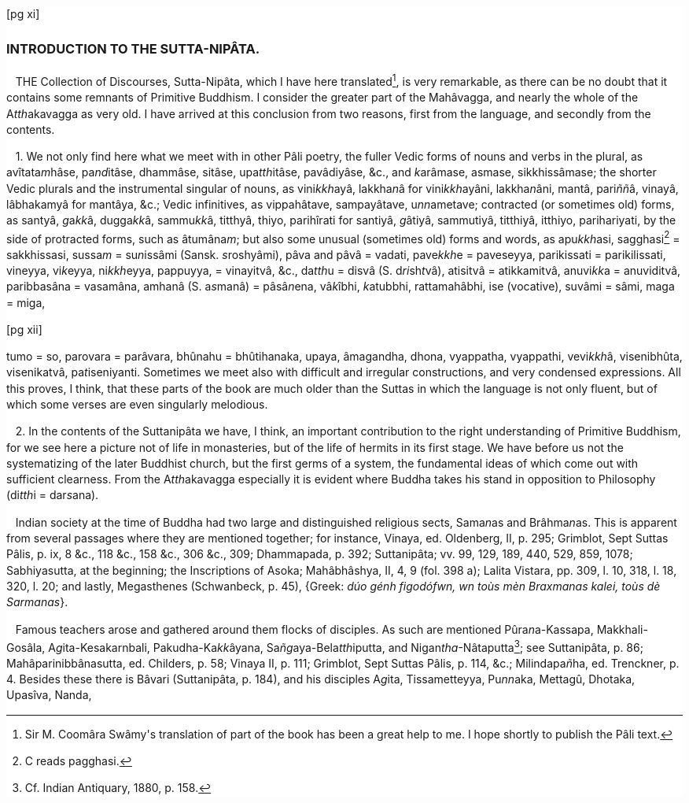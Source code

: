 [pg xi]

### INTRODUCTION TO THE SUTTA-NIPÂTA.

   THE Collection of Discourses, Sutta-Nipâta, which I have here translated[^fn_xi_1], is very remarkable, as there can be no doubt that it contains some remnants of Primitive Buddhism. I consider the greater part of the Mahâvagga, and nearly the whole of the A*tth*akavagga as very old. I have arrived at this conclusion from two reasons, first from the language, and secondly from the contents.

   1\. We not only find here what we meet with in other Pâli poetry, the fuller Vedic forms of nouns and verbs in the plural, as avîtata*m*hâse, pa*nd*itâse, dhammâse, sitâse, upa*tth*itâse, pavâdiyâse, &c., and *k*arâmase, asmase, sikkhissâmase; the shorter Vedic plurals and the instrumental singular of nouns, as vini*kkh*ayâ, lakkha*n*â for vini*kkh*ayâni, lakkha*n*âni, mantâ, pari*ññ*â, vinayâ, lâbhakamyâ for mantâya, &c.; Vedic infinitives, as vippahâtave, sampayâtave, u*nn*ametave; contracted (or sometimes old) forms, as santyâ, *g*a*kk*â, dugga*kk*â, sammu*kk*â, titthyâ, thiyo, parihîrati for santiyâ, *g*âtiyâ, sammutiyâ, titthiyâ, itthiyo, parihariyati, by the side of protracted forms, such as âtumâna*m*; but also some unusual (sometimes old) forms and words, as apu*kkh*asi, sagghasi[^fn_xi_2] = sakkhissasi, sussa*m* = su*n*issâmi (Sansk. *s*roshyâmi), pâva and pâvâ = vadati, pave*kkh*e = paveseyya, parikissati = parikilissati, vineyya, vi*k*eyya, ni*kkh*eyya, pappuyya, = vinayitvâ, &c., da*tth*u = disvâ (S. d*ri*sh*t*vâ), atisitvâ = atikkamitvâ, anuvi*kk*a = anuviditvâ, paribbasâna = vasamâna, amhanâ (S. a*s*manâ) = pâsâ*n*ena, vâ*k*îbhi, *k*atubbhi, rattamahâbhi, ise (vocative), suvâmi = sâmi, maga = miga,

[^fn_xi_1]: Sir M. Coomâra Swâmy's translation of part of the book has been a great help to me. I hope shortly to publish the Pâli text.

[^fn_xi_2]: C reads pagghasi.

[pg xii]

tumo = so, parovara = parâvara, bhûnahu = bhûtihanaka, upaya, âmagandha, dhona, vyappatha, vyappathi, vevi*kkh*â, visenibhûta, visenikatvâ, pa*t*iseniyanti. Sometimes we meet also with difficult and irregular constructions, and very condensed expressions. All this proves, I think, that these parts of the book are much older than the Suttas in which the language is not only fluent, but of which some verses are even singularly melodious.

   2\. In the contents of the Suttanipâta we have, I think, an important contribution to the right understanding of Primitive Buddhism, for we see here a picture not of life in monasteries, but of the life of hermits in its first stage. We have before us not the systematizing of the later Buddhist church, but the first germs of a system, the fundamental ideas of which come out with sufficient clearness. From the A*tth*akavagga especially it is evident where Buddha takes his stand in opposition to Philosophy (di*tth*i = dar*s*ana).

   Indian society at the time of Buddha had two large and distinguished religious sects, Sama*n*as and Brâhma*n*as. This is apparent from several passages where they are mentioned together; for instance, Vinaya, ed. Oldenberg, II, p. 295; Grimblot, Sept Suttas Pâlis, p. ix, 8 &c., 118 &c., 158 &c., 306 &c., 309; Dhammapada, p. 392; Suttanipâta; vv. 99, 129, 189, 440, 529, 859, 1078; Sabhiyasutta, at the beginning; the Inscriptions of Asoka; Mahâbhâshya, II, 4, 9 (fol. 398 a); Lalita Vistara, pp. 309, l. 10, 318, l. 18, 320, l. 20; and lastly, Megasthenes (Schwanbeck, p. 45), {Greek: *dúo génh figodófwn, wn toùs mèn Braxmanas kalei, toùs dè Sarmanas*}.

   Famous teachers arose and gathered around them flocks of disciples. As such are mentioned Pûra*n*a-Kassapa, Makkhali-Gosâla, A*g*ita-Kesakarnbali, Pakudha-Ka*kk*âyana, Sa*ñg*aya-Bela*tth*iputta, and Nigan*tha*-Nâtaputta[^fn_xii_1]; see Suttanipâta, p. 86; Mahâparinibbânasutta, ed. Childers, p. 58; Vinaya II, p. 111; Grimblot, Sept Suttas Pâlis, p. 114, &c.; Milindapa*ñ*ha, ed. Trenckner, p. 4. Besides these there is Bâvari (Suttanipâta, p. 184), and his disciples A*g*ita, Tissametteyya, Pu*nn*aka, Mettagû, Dhotaka, Upasîva, Nanda,


[^1]: Translation from Pali, published in The Sacred Books of the East, Vol. X, Part II, Oxford, Clarendon Press, 1881; scanned, proofread, 
[^fn_xii_1]: Cf. Indian Antiquary, 1880, p. 158.
[^fn_xiii_1]: I am not sure whether sîlavata is to be understood as one notion or two. It is generally written in one word, but at p. 109 Vâse*tth*a says, when one is virtuous and endowed with works, he is a Brâhma*n*a, yato kho bho sîlavâ *k*a hoti vatasampanno *k*a ettâvatâ kho brâhma*n*o hoti. Sîlavata, I presume, refers chiefly to the Brâhma*n*as.
[^fn_xiii_2]: From v. 456 we see that Buddha has rightly read vare*n*iyam as the metre requires; but I must not omit to mention that the Commentator understands by Sâvitti the Buddhistic formula: Buddha*m* sara*n*a*m* ga*kkh*âmi, Dhamma*m* sara*n*a*m* ga*kkh*âmi, Sa*m*gha*m* sara*n*a*m* ga*kkh*âmi, which, like Sâvitti, contains twenty-four syllables.
[^fn_xiv_1]: Besides the religious Brâhma*n*as some secular Brâhma*n*as are mentioned, p. 11.
[^fn_xv_1]: Buddha is sometimes styled the great Isi, vv. 1060, 1082; sometimes a Muni, vv. 164, 700; sometimes a Brâhma*n*a, v. 1064; sometimes a Bhikkhu, vv. 411, 415; and all these appellations are used synonymously, vv. 283, 284, 1064, 1056, 843, 844, 911, 912, 946, 220. Ascetic life is praised throughout the book, especially in the Uraga-, Muni-, Râhula-, Sammâparibbâ*g*aniya-, Dhammika-, Nâlaka-, Purâbheda-, Tuva*t*aka-, Attada*nd*a-, and Sâriputta-suttas.
[^fn_xv_2]: This system ends, it will be seen from this, like other ascetic systems, in mysticism.
[^fn_6_1]: Comp [Dhp. v. 142](http://www.sacred-texts.com/bud/sbe10/sbe1012.htm#pp_142).
[^fn_6_2]: Comp. [Dhp. v. 345](http://www.sacred-texts.com/bud/sbe10/sbe1026.htm#pp_345).
[^fn_7_1]: Comp. [Dhp. v. 328](http://www.sacred-texts.com/bud/sbe10/sbe1025.htm#pp_328).
[^fn_7_2]: Comp. [Dhp. v. 329](http://www.sacred-texts.com/bud/sbe10/sbe1025.htm#pp_329).
[^fn_7_3]: Comp. [Dhp. v. 61](http://www.sacred-texts.com/bud/sbe10/sbe1007.htm#pp_61).
[^fn_8_1]: Comp. *G*âtaka I p. 93.
[^fn_9_1]: Na *k*a pâdalolo ti ekassa dutiyo dvinna*m* tatiyo ti eva*m* ga*n*ama*ggh*a*m* pavisitukâmatâya ka*nd*ûyamânapâdo viya abhavanto dîgha*k*ârika-anavattha*k*ârikavirato vâ. Commentator.
[^fn_10_1]: Dhammesu ni*kk*a*m* anudhamma*k*arî.
[^fn_10_2]: Comp. [Dhp. v. 20](http://www.sacred-texts.com/bud/sbe10/sbe1003.htm#pp_20).
[^fn_11_1]: Pantânîti dûrâni senâsanânîti vasati*tth*ânâni. Commentator.
[^fn_11_2]: Comp. [Dhp. v. 20](http://www.sacred-texts.com/bud/sbe10/sbe1003.htm#pp_20).
[^fn_13_1]: A*ññ*ena *k*a kevalina*m* mahesi*m*  
[^fn_16_1]: Yo Dhammapade sudesite  
[^fn_16_2]: Comp. *G*âtaka II, p. 281.
[^fn_29_1]: Dhammassa *k*a sudhammatam.
[^fn_33_1]: Yathâ ida*m* tathâ eta*m*  
[^fn_34_1]: Yo *g*âtam u*kkh*i*gg*a na ropayeyya  
[^fn_34_2]: Sa*m*khâya vatthûni pamâya bî*g*a*m*  
[^fn_34_3]: Nivesanâni. Comp. Du*tth*aka, v. 6.
[^fn_34_4]: Comp. [Dhp. v. 353](http://www.sacred-texts.com/bud/sbe10/sbe1026.htm#pp_353).
[^fn_38_1]: The Commentator: satam pasatthâ ti sappurisehi buddhapa*kk*ekabuddhasâvakehi a*ññ*ehi *k*a devamanusehi pasatthâ.
[^fn_40_1]: A*ggh*enaku*gg*an ti niratthakânattha*g*anakaganthapariyâpu*n*ana*m*. Commentator.
[^fn_42_1]: Comp. [Dhp. v. 141](http://www.sacred-texts.com/bud/sbe10/sbe1012.htm#pp_141).
[^fn_42_2]: Ananvayan ti ya*m* attha*m* dassâmi karissâmîti bhâsati tena ananugata*m*. Commentator.
[^fn_43_1]: Pâmu*gg*akara*n*a*m* *th*âna*m*  
[^fn_49_1]: A*ññ*atra tamhâ samayâ  
[^fn_54_1]: Comp. [Dhp. v. 364](http://www.sacred-texts.com/bud/sbe10/sbe1027.htm#pp_364).